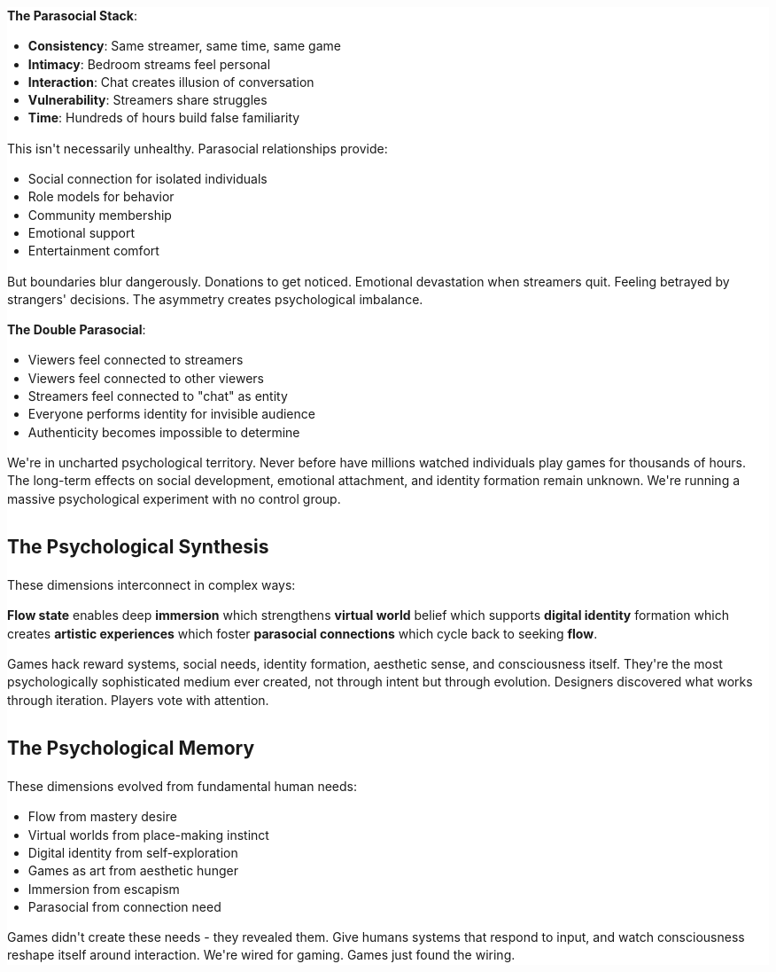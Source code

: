 **The Parasocial Stack**:
- **Consistency**: Same streamer, same time, same game
- **Intimacy**: Bedroom streams feel personal
- **Interaction**: Chat creates illusion of conversation
- **Vulnerability**: Streamers share struggles
- **Time**: Hundreds of hours build false familiarity

This isn't necessarily unhealthy. Parasocial relationships provide:
- Social connection for isolated individuals
- Role models for behavior
- Community membership
- Emotional support
- Entertainment comfort

But boundaries blur dangerously. Donations to get noticed. Emotional devastation when streamers quit. Feeling betrayed by strangers' decisions. The asymmetry creates psychological imbalance.

**The Double Parasocial**:
- Viewers feel connected to streamers
- Viewers feel connected to other viewers
- Streamers feel connected to "chat" as entity
- Everyone performs identity for invisible audience
- Authenticity becomes impossible to determine

We're in uncharted psychological territory. Never before have millions watched individuals play games for thousands of hours. The long-term effects on social development, emotional attachment, and identity formation remain unknown. We're running a massive psychological experiment with no control group.

## The Psychological Synthesis

These dimensions interconnect in complex ways:

**Flow state** enables deep **immersion** which strengthens **virtual world** belief which supports **digital identity** formation which creates **artistic experiences** which foster **parasocial connections** which cycle back to seeking **flow**.

Games hack reward systems, social needs, identity formation, aesthetic sense, and consciousness itself. They're the most psychologically sophisticated medium ever created, not through intent but through evolution. Designers discovered what works through iteration. Players vote with attention.

## The Psychological Memory

These dimensions evolved from fundamental human needs:
- Flow from mastery desire
- Virtual worlds from place-making instinct
- Digital identity from self-exploration
- Games as art from aesthetic hunger
- Immersion from escapism
- Parasocial from connection need

Games didn't create these needs - they revealed them. Give humans systems that respond to input, and watch consciousness reshape itself around interaction. We're wired for gaming. Games just found the wiring.
